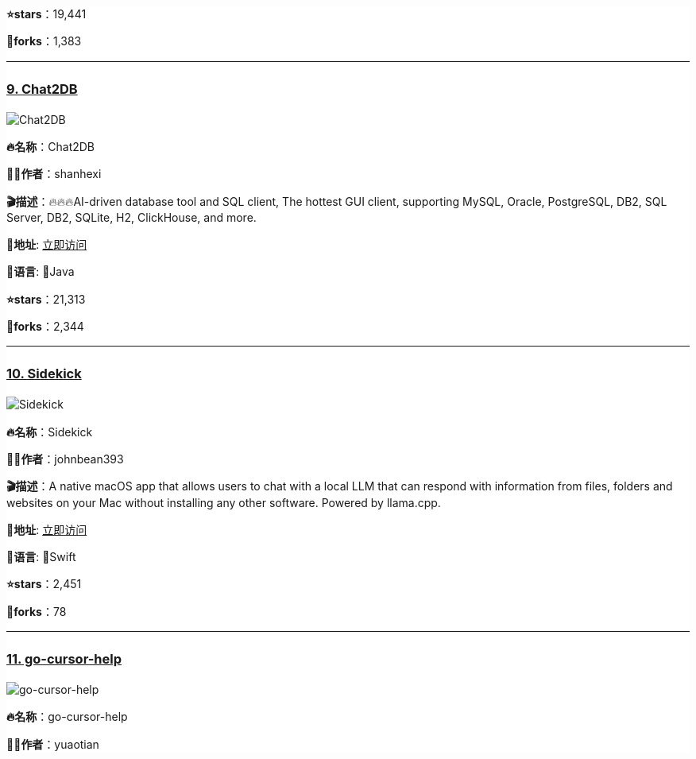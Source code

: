 **⭐stars**：19,441 

**📍forks**：1,383 

--- 

### [9. Chat2DB](https://github.com//CodePhiliaX/Chat2DB) 

![Chat2DB](https://s0.wp.com/mshots/v1/https://github.com//CodePhiliaX/Chat2DB?w=600&h=450) 

**🔥名称**：Chat2DB 

**🧑‍💻作者**：shanhexi 

**🎬描述**：🔥🔥🔥AI-driven database tool and SQL client, The hottest GUI client, supporting MySQL, Oracle, PostgreSQL, DB2, SQL Server, DB2, SQLite, H2, ClickHouse, and more. 

**🔗地址**: [立即访问](https://github.com//CodePhiliaX/Chat2DB) 

**👀语言**: 🔺Java 

**⭐stars**：21,313 

**📍forks**：2,344 

--- 

### [10. Sidekick](https://github.com//johnbean393/Sidekick) 

![Sidekick](https://s0.wp.com/mshots/v1/https://github.com//johnbean393/Sidekick?w=600&h=450) 

**🔥名称**：Sidekick 

**🧑‍💻作者**：johnbean393 

**🎬描述**：A native macOS app that allows users to chat with a local LLM that can respond with information from files, folders and websites on your Mac without installing any other software. Powered by llama.cpp. 

**🔗地址**: [立即访问](https://github.com//johnbean393/Sidekick) 

**👀语言**: 🔺Swift 

**⭐stars**：2,451 

**📍forks**：78 

--- 

### [11. go-cursor-help](https://github.com//yuaotian/go-cursor-help) 

![go-cursor-help](https://s0.wp.com/mshots/v1/https://github.com//yuaotian/go-cursor-help?w=600&h=450) 

**🔥名称**：go-cursor-help 

**🧑‍💻作者**：yuaotian 
